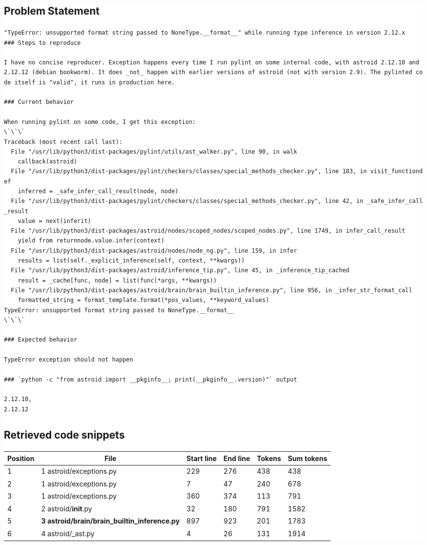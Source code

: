 ## Problem Statement

```
"TypeError: unsupported format string passed to NoneType.__format__" while running type inference in version 2.12.x
### Steps to reproduce

I have no concise reproducer. Exception happens every time I run pylint on some internal code, with astroid 2.12.10 and 2.12.12 (debian bookworm). It does _not_ happen with earlier versions of astroid (not with version 2.9). The pylinted code itself is "valid", it runs in production here.

### Current behavior

When running pylint on some code, I get this exception:
\`\`\`
Traceback (most recent call last):
  File "/usr/lib/python3/dist-packages/pylint/utils/ast_walker.py", line 90, in walk
    callback(astroid)
  File "/usr/lib/python3/dist-packages/pylint/checkers/classes/special_methods_checker.py", line 183, in visit_functiondef
    inferred = _safe_infer_call_result(node, node)
  File "/usr/lib/python3/dist-packages/pylint/checkers/classes/special_methods_checker.py", line 42, in _safe_infer_call_result
    value = next(inferit)
  File "/usr/lib/python3/dist-packages/astroid/nodes/scoped_nodes/scoped_nodes.py", line 1749, in infer_call_result
    yield from returnnode.value.infer(context)
  File "/usr/lib/python3/dist-packages/astroid/nodes/node_ng.py", line 159, in infer
    results = list(self._explicit_inference(self, context, **kwargs))
  File "/usr/lib/python3/dist-packages/astroid/inference_tip.py", line 45, in _inference_tip_cached
    result = _cache[func, node] = list(func(*args, **kwargs))
  File "/usr/lib/python3/dist-packages/astroid/brain/brain_builtin_inference.py", line 956, in _infer_str_format_call
    formatted_string = format_template.format(*pos_values, **keyword_values)
TypeError: unsupported format string passed to NoneType.__format__
\`\`\`

### Expected behavior

TypeError exception should not happen

### `python -c "from astroid import __pkginfo__; print(__pkginfo__.version)"` output

2.12.10,
2.12.12

```

## Retrieved code snippets

| Position | File | Start line | End line | Tokens | Sum tokens |
| -------- | ---- | ---------- | -------- | ------ | ---------- |
| 1 | 1 astroid/exceptions.py | 229 | 276| 438 | 438 | 
| 2 | 1 astroid/exceptions.py | 7 | 47| 240 | 678 | 
| 3 | 1 astroid/exceptions.py | 360 | 374| 113 | 791 | 
| 4 | 2 astroid/__init__.py | 32 | 180| 791 | 1582 | 
| 5 | **3 astroid/brain/brain_builtin_inference.py** | 897 | 923| 201 | 1783 | 
| 6 | 4 astroid/_ast.py | 4 | 26| 131 | 1914 | 